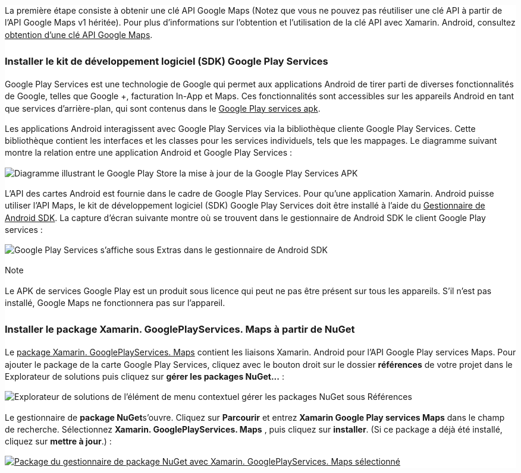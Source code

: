 La première étape consiste à obtenir une clé API Google Maps (Notez que vous ne pouvez pas réutiliser une clé API à partir de l’API Google Maps v1 héritée). Pour plus d’informations sur l’obtention et l’utilisation de la clé API avec Xamarin. Android, consultez [obtention d’une clé API Google Maps](~/android/platform/maps-and-location/maps/obtaining-a-google-maps-api-key.md).

### <a name="a-nameinstall-gps-sdk--install-the-google-play-services-sdk"></a><a name="install-gps-sdk" />Installer le kit de développement logiciel (SDK) Google Play Services

Google Play Services est une technologie de Google qui permet aux applications Android de tirer parti de diverses fonctionnalités de Google, telles que Google +, facturation In-App et Maps. Ces fonctionnalités sont accessibles sur les appareils Android en tant que services d’arrière-plan, qui sont contenus dans le [Google Play services apk](https://play.google.com/store/apps/details?id=com.google.android.gms&hl=en).

Les applications Android interagissent avec Google Play Services via la bibliothèque cliente Google Play Services. Cette bibliothèque contient les interfaces et les classes pour les services individuels, tels que les mappages. Le diagramme suivant montre la relation entre une application Android et Google Play Services :

![Diagramme illustrant le Google Play Store la mise à jour de la Google Play Services APK](maps-api-images/play-services-diagram.png)

L’API des cartes Android est fournie dans le cadre de Google Play Services.
Pour qu’une application Xamarin. Android puisse utiliser l’API Maps, le kit de développement logiciel (SDK) Google Play Services doit être installé à l’aide du [Gestionnaire de Android SDK](~/android/get-started/installation/android-sdk.md). La capture d’écran suivante montre où se trouvent dans le gestionnaire de Android SDK le client Google Play services :

![Google Play Services s’affiche sous Extras dans le gestionnaire de Android SDK](maps-api-images/image01.png)

> [!NOTE]
> Le APK de services Google Play est un produit sous licence qui peut ne pas être présent sur tous les appareils. S’il n’est pas installé, Google Maps ne fonctionnera pas sur l’appareil.

### <a name="a-nameinstall-gpsmaps-nuget--install-the-xamaringoogleplayservicesmaps-package-from-nuget"></a><a name="install-gpsmaps-nuget" />Installer le package Xamarin. GooglePlayServices. Maps à partir de NuGet

Le [package Xamarin. GooglePlayServices. Maps](https://www.nuget.org/packages/Xamarin.GooglePlayServices.Maps) contient les liaisons Xamarin. Android pour l’API Google Play services Maps.
Pour ajouter le package de la carte Google Play Services, cliquez avec le bouton droit sur le dossier **références** de votre projet dans le Explorateur de solutions puis cliquez sur **gérer les packages NuGet...** :

![Explorateur de solutions de l’élément de menu contextuel gérer les packages NuGet sous Références](maps-api-images/image02.png)

Le gestionnaire de **package NuGet**s’ouvre. Cliquez sur **Parcourir** et entrez **Xamarin Google Play services Maps** dans le champ de recherche. Sélectionnez **Xamarin. GooglePlayServices. Maps** , puis cliquez sur **installer**. (Si ce package a déjà été installé, cliquez sur **mettre à jour**.) :

[![Package du gestionnaire de package NuGet avec Xamarin. GooglePlayServices. Maps sélectionné](maps-api-images/image03-sml.png)](maps-api-images/image03.png#lightbox)
